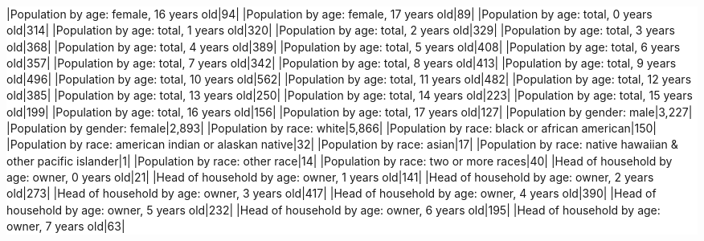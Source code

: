 |Population by age: female, 16 years old|94|
|Population by age: female, 17 years old|89|
|Population by age: total, 0 years old|314|
|Population by age: total, 1 years old|320|
|Population by age: total, 2 years old|329|
|Population by age: total, 3 years old|368|
|Population by age: total, 4 years old|389|
|Population by age: total, 5 years old|408|
|Population by age: total, 6 years old|357|
|Population by age: total, 7 years old|342|
|Population by age: total, 8 years old|413|
|Population by age: total, 9 years old|496|
|Population by age: total, 10 years old|562|
|Population by age: total, 11 years old|482|
|Population by age: total, 12 years old|385|
|Population by age: total, 13 years old|250|
|Population by age: total, 14 years old|223|
|Population by age: total, 15 years old|199|
|Population by age: total, 16 years old|156|
|Population by age: total, 17 years old|127|
|Population by gender: male|3,227|
|Population by gender: female|2,893|
|Population by race: white|5,866|
|Population by race: black or african american|150|
|Population by race: american indian or alaskan native|32|
|Population by race: asian|17|
|Population by race: native hawaiian & other pacific islander|1|
|Population by race: other race|14|
|Population by race: two or more races|40|
|Head of household by age: owner, 0 years old|21|
|Head of household by age: owner, 1 years old|141|
|Head of household by age: owner, 2 years old|273|
|Head of household by age: owner, 3 years old|417|
|Head of household by age: owner, 4 years old|390|
|Head of household by age: owner, 5 years old|232|
|Head of household by age: owner, 6 years old|195|
|Head of household by age: owner, 7 years old|63|
